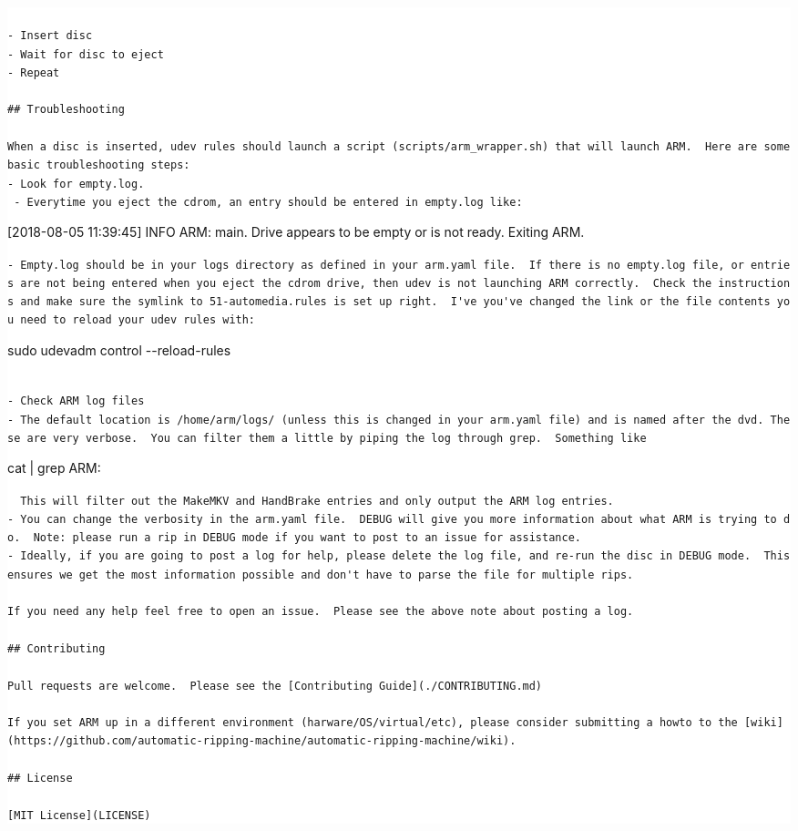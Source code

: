 ```

- Insert disc
- Wait for disc to eject
- Repeat

## Troubleshooting

When a disc is inserted, udev rules should launch a script (scripts/arm_wrapper.sh) that will launch ARM.  Here are some basic troubleshooting steps:
- Look for empty.log.  
  - Everytime you eject the cdrom, an entry should be entered in empty.log like:
  ```
  [2018-08-05 11:39:45] INFO ARM: main.<module> Drive appears to be empty or is not ready.  Exiting ARM.
  ```
  - Empty.log should be in your logs directory as defined in your arm.yaml file.  If there is no empty.log file, or entries are not being entered when you eject the cdrom drive, then udev is not launching ARM correctly.  Check the instructions and make sure the symlink to 51-automedia.rules is set up right.  I've you've changed the link or the file contents you need to reload your udev rules with:
  ```
  sudo udevadm control --reload-rules 
  ```

- Check ARM log files 
  - The default location is /home/arm/logs/ (unless this is changed in your arm.yaml file) and is named after the dvd. These are very verbose.  You can filter them a little by piping the log through grep.  Something like 
  ```
  cat <logname> | grep ARM:
  ```  
    This will filter out the MakeMKV and HandBrake entries and only output the ARM log entries.
  - You can change the verbosity in the arm.yaml file.  DEBUG will give you more information about what ARM is trying to do.  Note: please run a rip in DEBUG mode if you want to post to an issue for assistance.  
  - Ideally, if you are going to post a log for help, please delete the log file, and re-run the disc in DEBUG mode.  This ensures we get the most information possible and don't have to parse the file for multiple rips.

If you need any help feel free to open an issue.  Please see the above note about posting a log.

## Contributing

Pull requests are welcome.  Please see the [Contributing Guide](./CONTRIBUTING.md)

If you set ARM up in a different environment (harware/OS/virtual/etc), please consider submitting a howto to the [wiki](https://github.com/automatic-ripping-machine/automatic-ripping-machine/wiki).

## License

[MIT License](LICENSE)
